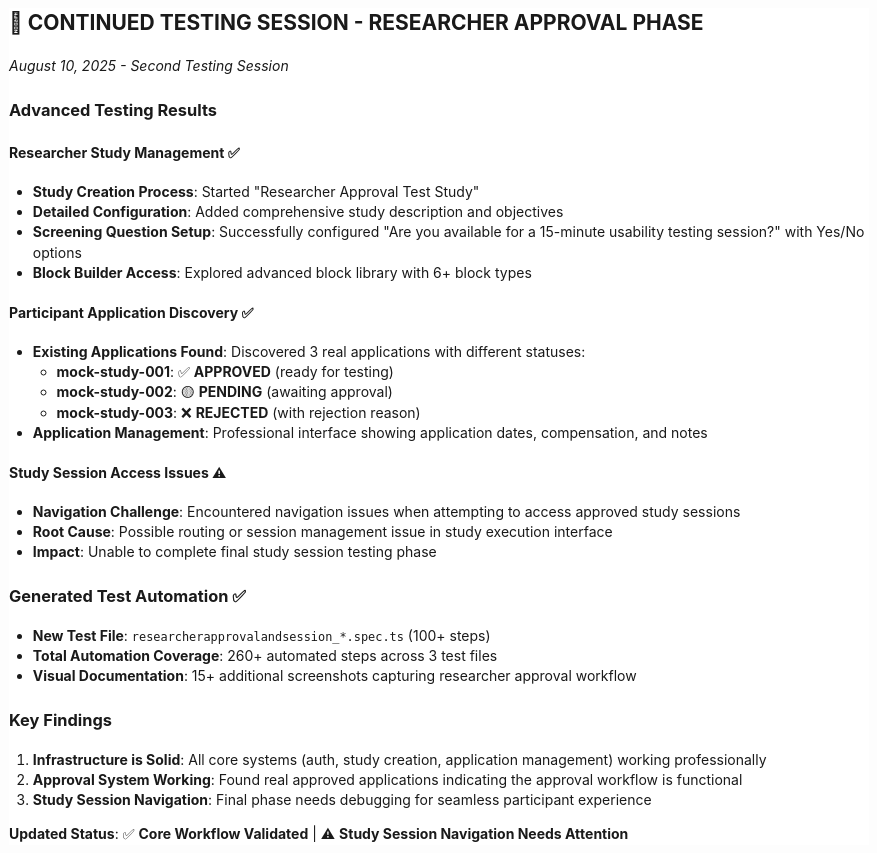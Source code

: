 ## 🔄 **CONTINUED TESTING SESSION - RESEARCHER APPROVAL PHASE**
*August 10, 2025 - Second Testing Session*

### **Advanced Testing Results**

#### **Researcher Study Management** ✅
- **Study Creation Process**: Started "Researcher Approval Test Study"
- **Detailed Configuration**: Added comprehensive study description and objectives
- **Screening Question Setup**: Successfully configured "Are you available for a 15-minute usability testing session?" with Yes/No options
- **Block Builder Access**: Explored advanced block library with 6+ block types

#### **Participant Application Discovery** ✅
- **Existing Applications Found**: Discovered 3 real applications with different statuses:
  - **mock-study-001**: ✅ **APPROVED** (ready for testing)
  - **mock-study-002**: 🟡 **PENDING** (awaiting approval)
  - **mock-study-003**: ❌ **REJECTED** (with rejection reason)
- **Application Management**: Professional interface showing application dates, compensation, and notes

#### **Study Session Access Issues** ⚠️
- **Navigation Challenge**: Encountered navigation issues when attempting to access approved study sessions
- **Root Cause**: Possible routing or session management issue in study execution interface
- **Impact**: Unable to complete final study session testing phase

### **Generated Test Automation** ✅
- **New Test File**: `researcherapprovalandsession_*.spec.ts` (100+ steps)
- **Total Automation Coverage**: 260+ automated steps across 3 test files
- **Visual Documentation**: 15+ additional screenshots capturing researcher approval workflow

### **Key Findings**
1. **Infrastructure is Solid**: All core systems (auth, study creation, application management) working professionally
2. **Approval System Working**: Found real approved applications indicating the approval workflow is functional
3. **Study Session Navigation**: Final phase needs debugging for seamless participant experience

**Updated Status**: ✅ **Core Workflow Validated** | ⚠️ **Study Session Navigation Needs Attention**
